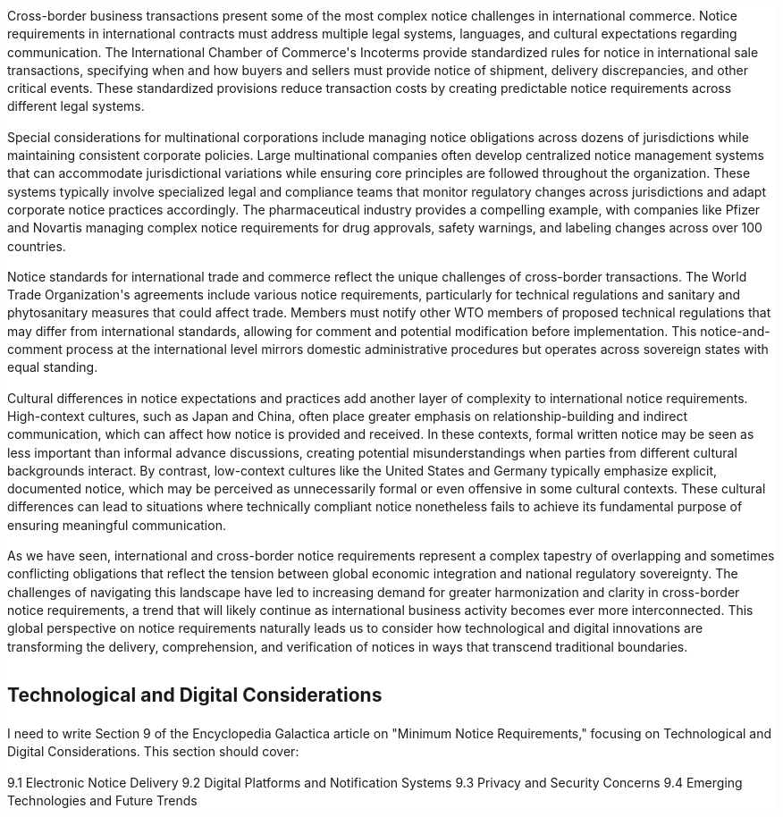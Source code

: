 Cross-border business transactions present some of the most complex notice challenges in international commerce. Notice requirements in international contracts must address multiple legal systems, languages, and cultural expectations regarding communication. The International Chamber of Commerce's Incoterms provide standardized rules for notice in international sale transactions, specifying when and how buyers and sellers must provide notice of shipment, delivery discrepancies, and other critical events. These standardized provisions reduce transaction costs by creating predictable notice requirements across different legal systems.

Special considerations for multinational corporations include managing notice obligations across dozens of jurisdictions while maintaining consistent corporate policies. Large multinational companies often develop centralized notice management systems that can accommodate jurisdictional variations while ensuring core principles are followed throughout the organization. These systems typically involve specialized legal and compliance teams that monitor regulatory changes across jurisdictions and adapt corporate notice practices accordingly. The pharmaceutical industry provides a compelling example, with companies like Pfizer and Novartis managing complex notice requirements for drug approvals, safety warnings, and labeling changes across over 100 countries.

Notice standards for international trade and commerce reflect the unique challenges of cross-border transactions. The World Trade Organization's agreements include various notice requirements, particularly for technical regulations and sanitary and phytosanitary measures that could affect trade. Members must notify other WTO members of proposed technical regulations that may differ from international standards, allowing for comment and potential modification before implementation. This notice-and-comment process at the international level mirrors domestic administrative procedures but operates across sovereign states with equal standing.

Cultural differences in notice expectations and practices add another layer of complexity to international notice requirements. High-context cultures, such as Japan and China, often place greater emphasis on relationship-building and indirect communication, which can affect how notice is provided and received. In these contexts, formal written notice may be seen as less important than informal advance discussions, creating potential misunderstandings when parties from different cultural backgrounds interact. By contrast, low-context cultures like the United States and Germany typically emphasize explicit, documented notice, which may be perceived as unnecessarily formal or even offensive in some cultural contexts. These cultural differences can lead to situations where technically compliant notice nonetheless fails to achieve its fundamental purpose of ensuring meaningful communication.

As we have seen, international and cross-border notice requirements represent a complex tapestry of overlapping and sometimes conflicting obligations that reflect the tension between global economic integration and national regulatory sovereignty. The challenges of navigating this landscape have led to increasing demand for greater harmonization and clarity in cross-border notice requirements, a trend that will likely continue as international business activity becomes ever more interconnected. This global perspective on notice requirements naturally leads us to consider how technological and digital innovations are transforming the delivery, comprehension, and verification of notices in ways that transcend traditional boundaries.

## Technological and Digital Considerations

<think>I need to write Section 9 of the Encyclopedia Galactica article on "Minimum Notice Requirements," focusing on Technological and Digital Considerations. This section should cover:

9.1 Electronic Notice Delivery
9.2 Digital Platforms and Notification Systems
9.3 Privacy and Security Concerns
9.4 Emerging Technologies and Future Trends
